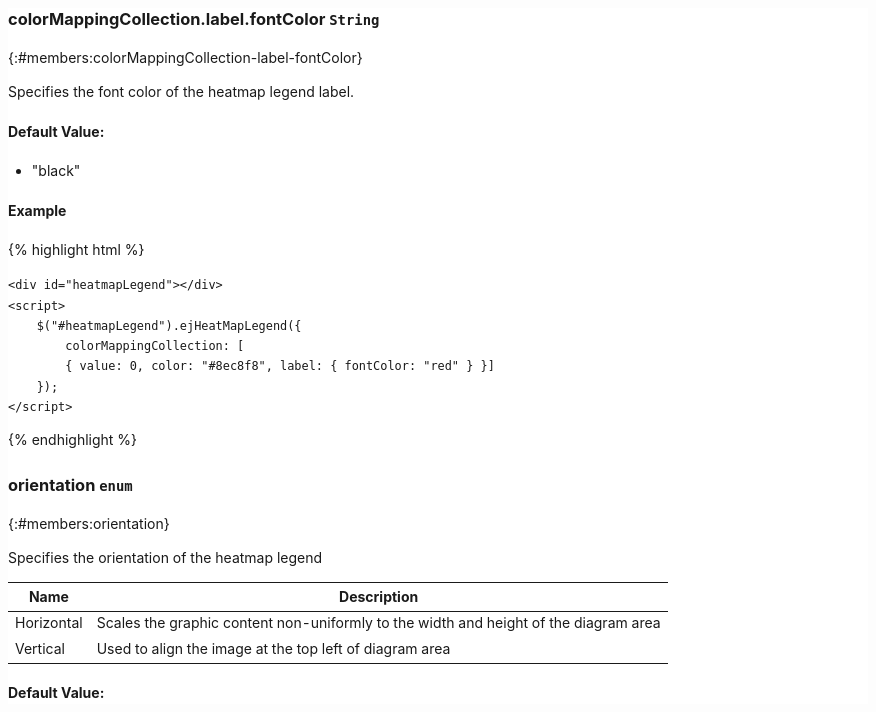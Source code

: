 ### colorMappingCollection.label.fontColor `String`
{:#members:colorMappingCollection-label-fontColor}

Specifies the font color of the heatmap legend label.

#### Default Value:

* "black"

#### Example

{% highlight html %}

    <div id="heatmapLegend"></div>
    <script>
        $("#heatmapLegend").ejHeatMapLegend({
            colorMappingCollection: [
            { value: 0, color: "#8ec8f8", label: { fontColor: "red" } }]
        });
    </script>

{% endhighlight %}




### orientation `enum`
{:#members:orientation}

<ts name = "ej.datavisualization.HeatMap.LegendOrientation"/>

Specifies the orientation of the heatmap legend 

<table class="props">
   <thead>
        <tr>
            <th>Name</th>
            <th>Description</th>
       </tr>
   </thead>
   <tbody>
        <tr>
            <td class="name">Horizontal</td>
            <td class="description last">Scales the graphic content non-uniformly to the width and height of the diagram area
            </td>
       </tr>
        <tr>
            <td class="name">Vertical</td>
            <td class="description last">Used to align the image at the top left of diagram area </td>
       </tr> 
   </tbody>
</table>

#### Default Value:
